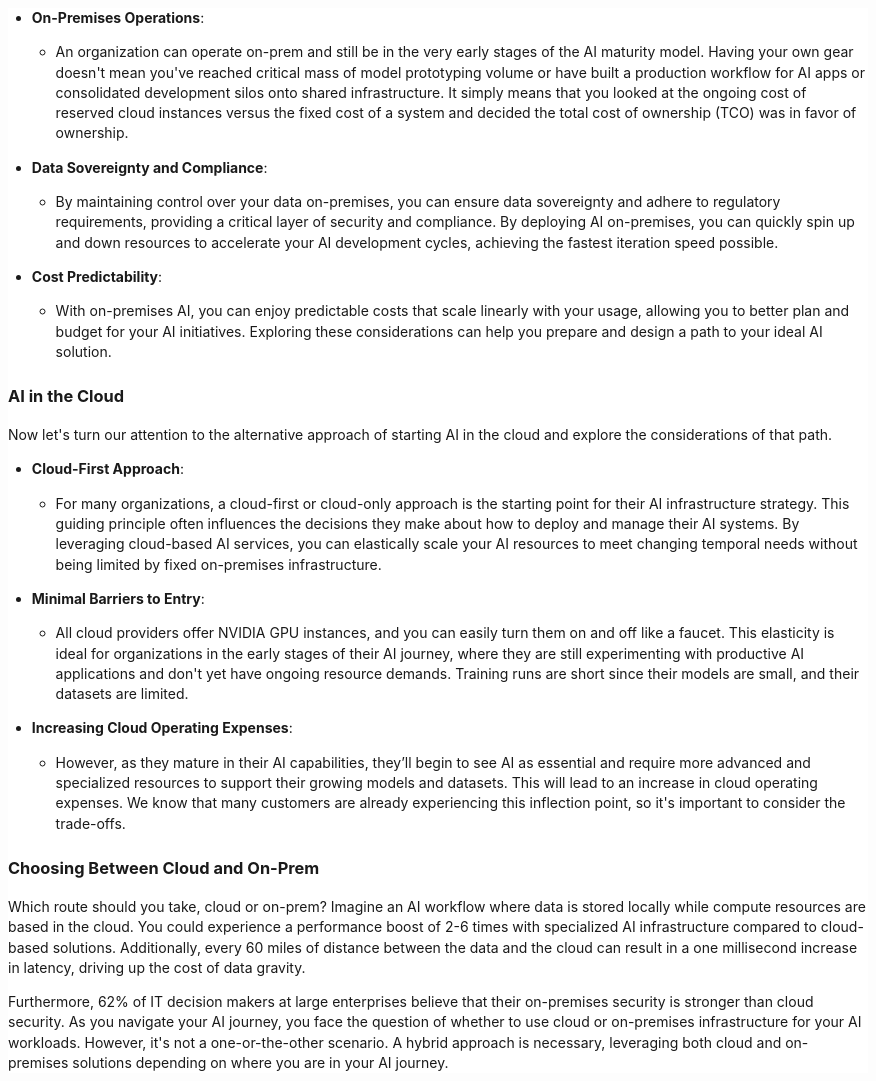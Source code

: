 - **On-Premises Operations**: 
  - An organization can operate on-prem and still be in the very early stages of the AI maturity model. Having your own gear doesn't mean you've reached critical mass of model prototyping volume or have built a production workflow for AI apps or consolidated development silos onto shared infrastructure. It simply means that you looked at the ongoing cost of reserved cloud instances versus the fixed cost of a system and decided the total cost of ownership (TCO) was in favor of ownership.

- **Data Sovereignty and Compliance**: 
  - By maintaining control over your data on-premises, you can ensure data sovereignty and adhere to regulatory requirements, providing a critical layer of security and compliance. By deploying AI on-premises, you can quickly spin up and down resources to accelerate your AI development cycles, achieving the fastest iteration speed possible.

- **Cost Predictability**: 
  - With on-premises AI, you can enjoy predictable costs that scale linearly with your usage, allowing you to better plan and budget for your AI initiatives. Exploring these considerations can help you prepare and design a path to your ideal AI solution.

### AI in the Cloud
Now let's turn our attention to the alternative approach of starting AI in the cloud and explore the considerations of that path.

- **Cloud-First Approach**: 
  - For many organizations, a cloud-first or cloud-only approach is the starting point for their AI infrastructure strategy. This guiding principle often influences the decisions they make about how to deploy and manage their AI systems. By leveraging cloud-based AI services, you can elastically scale your AI resources to meet changing temporal needs without being limited by fixed on-premises infrastructure.

- **Minimal Barriers to Entry**: 
  - All cloud providers offer NVIDIA GPU instances, and you can easily turn them on and off like a faucet. This elasticity is ideal for organizations in the early stages of their AI journey, where they are still experimenting with productive AI applications and don't yet have ongoing resource demands. Training runs are short since their models are small, and their datasets are limited.

- **Increasing Cloud Operating Expenses**: 
  - However, as they mature in their AI capabilities, they’ll begin to see AI as essential and require more advanced and specialized resources to support their growing models and datasets. This will lead to an increase in cloud operating expenses. We know that many customers are already experiencing this inflection point, so it's important to consider the trade-offs.

### Choosing Between Cloud and On-Prem
Which route should you take, cloud or on-prem? Imagine an AI workflow where data is stored locally while compute resources are based in the cloud. You could experience a performance boost of 2-6 times with specialized AI infrastructure compared to cloud-based solutions. Additionally, every 60 miles of distance between the data and the cloud can result in a one millisecond increase in latency, driving up the cost of data gravity.

Furthermore, 62% of IT decision makers at large enterprises believe that their on-premises security is stronger than cloud security. As you navigate your AI journey, you face the question of whether to use cloud or on-premises infrastructure for your AI workloads. However, it's not a one-or-the-other scenario. A hybrid approach is necessary, leveraging both cloud and on-premises solutions depending on where you are in your AI journey.
